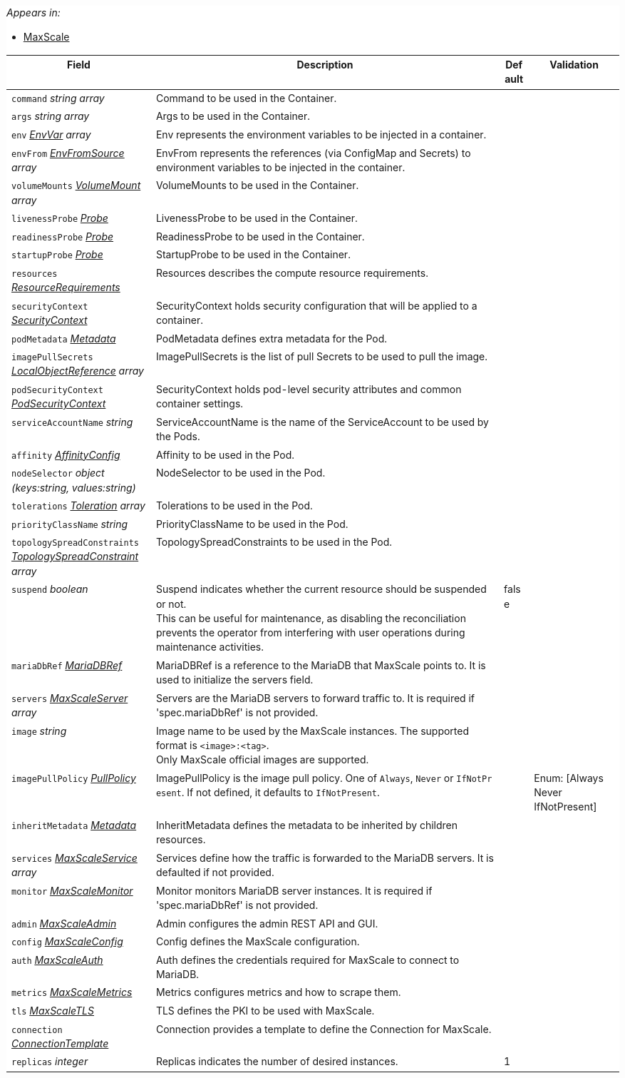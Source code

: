 

_Appears in:_
- [MaxScale](#maxscale)

| Field | Description | Default | Validation |
| --- | --- | --- | --- |
| `command` _string array_ | Command to be used in the Container. |  |  |
| `args` _string array_ | Args to be used in the Container. |  |  |
| `env` _[EnvVar](#envvar) array_ | Env represents the environment variables to be injected in a container. |  |  |
| `envFrom` _[EnvFromSource](#envfromsource) array_ | EnvFrom represents the references (via ConfigMap and Secrets) to environment variables to be injected in the container. |  |  |
| `volumeMounts` _[VolumeMount](#volumemount) array_ | VolumeMounts to be used in the Container. |  |  |
| `livenessProbe` _[Probe](#probe)_ | LivenessProbe to be used in the Container. |  |  |
| `readinessProbe` _[Probe](#probe)_ | ReadinessProbe to be used in the Container. |  |  |
| `startupProbe` _[Probe](#probe)_ | StartupProbe to be used in the Container. |  |  |
| `resources` _[ResourceRequirements](#resourcerequirements)_ | Resources describes the compute resource requirements. |  |  |
| `securityContext` _[SecurityContext](#securitycontext)_ | SecurityContext holds security configuration that will be applied to a container. |  |  |
| `podMetadata` _[Metadata](#metadata)_ | PodMetadata defines extra metadata for the Pod. |  |  |
| `imagePullSecrets` _[LocalObjectReference](#localobjectreference) array_ | ImagePullSecrets is the list of pull Secrets to be used to pull the image. |  |  |
| `podSecurityContext` _[PodSecurityContext](#podsecuritycontext)_ | SecurityContext holds pod-level security attributes and common container settings. |  |  |
| `serviceAccountName` _string_ | ServiceAccountName is the name of the ServiceAccount to be used by the Pods. |  |  |
| `affinity` _[AffinityConfig](#affinityconfig)_ | Affinity to be used in the Pod. |  |  |
| `nodeSelector` _object (keys:string, values:string)_ | NodeSelector to be used in the Pod. |  |  |
| `tolerations` _[Toleration](https://kubernetes.io/docs/reference/generated/kubernetes-api/v1.34/#toleration-v1-core) array_ | Tolerations to be used in the Pod. |  |  |
| `priorityClassName` _string_ | PriorityClassName to be used in the Pod. |  |  |
| `topologySpreadConstraints` _[TopologySpreadConstraint](#topologyspreadconstraint) array_ | TopologySpreadConstraints to be used in the Pod. |  |  |
| `suspend` _boolean_ | Suspend indicates whether the current resource should be suspended or not.<br />This can be useful for maintenance, as disabling the reconciliation prevents the operator from interfering with user operations during maintenance activities. | false |  |
| `mariaDbRef` _[MariaDBRef](#mariadbref)_ | MariaDBRef is a reference to the MariaDB that MaxScale points to. It is used to initialize the servers field. |  |  |
| `servers` _[MaxScaleServer](#maxscaleserver) array_ | Servers are the MariaDB servers to forward traffic to. It is required if 'spec.mariaDbRef' is not provided. |  |  |
| `image` _string_ | Image name to be used by the MaxScale instances. The supported format is `<image>:<tag>`.<br />Only MaxScale official images are supported. |  |  |
| `imagePullPolicy` _[PullPolicy](https://kubernetes.io/docs/reference/generated/kubernetes-api/v1.34/#pullpolicy-v1-core)_ | ImagePullPolicy is the image pull policy. One of `Always`, `Never` or `IfNotPresent`. If not defined, it defaults to `IfNotPresent`. |  | Enum: [Always Never IfNotPresent] <br /> |
| `inheritMetadata` _[Metadata](#metadata)_ | InheritMetadata defines the metadata to be inherited by children resources. |  |  |
| `services` _[MaxScaleService](#maxscaleservice) array_ | Services define how the traffic is forwarded to the MariaDB servers. It is defaulted if not provided. |  |  |
| `monitor` _[MaxScaleMonitor](#maxscalemonitor)_ | Monitor monitors MariaDB server instances. It is required if 'spec.mariaDbRef' is not provided. |  |  |
| `admin` _[MaxScaleAdmin](#maxscaleadmin)_ | Admin configures the admin REST API and GUI. |  |  |
| `config` _[MaxScaleConfig](#maxscaleconfig)_ | Config defines the MaxScale configuration. |  |  |
| `auth` _[MaxScaleAuth](#maxscaleauth)_ | Auth defines the credentials required for MaxScale to connect to MariaDB. |  |  |
| `metrics` _[MaxScaleMetrics](#maxscalemetrics)_ | Metrics configures metrics and how to scrape them. |  |  |
| `tls` _[MaxScaleTLS](#maxscaletls)_ | TLS defines the PKI to be used with MaxScale. |  |  |
| `connection` _[ConnectionTemplate](#connectiontemplate)_ | Connection provides a template to define the Connection for MaxScale. |  |  |
| `replicas` _integer_ | Replicas indicates the number of desired instances. | 1 |  |